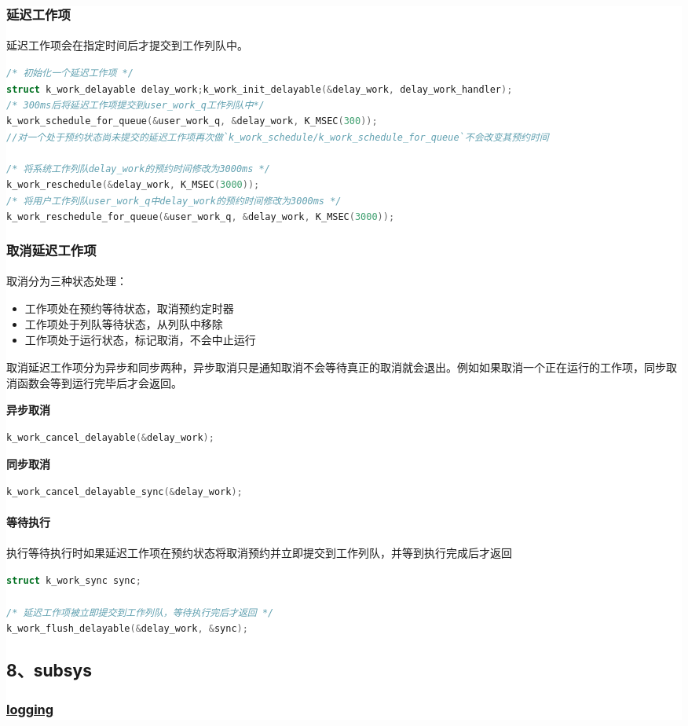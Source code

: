 

### 延迟工作项

延迟工作项会在指定时间后才提交到工作列队中。

```c
/* 初始化一个延迟工作项 */
struct k_work_delayable delay_work;k_work_init_delayable(&delay_work, delay_work_handler);
/* 300ms后将延迟工作项提交到user_work_q工作列队中*/
k_work_schedule_for_queue(&user_work_q, &delay_work, K_MSEC(300));
//对一个处于预约状态尚未提交的延迟工作项再次做`k_work_schedule/k_work_schedule_for_queue`不会改变其预约时间

/* 将系统工作列队delay_work的预约时间修改为3000ms */
k_work_reschedule(&delay_work, K_MSEC(3000));
/* 将用户工作列队user_work_q中delay_work的预约时间修改为3000ms */
k_work_reschedule_for_queue(&user_work_q, &delay_work, K_MSEC(3000));
```

### 取消延迟工作项

取消分为三种状态处理：

- 工作项处在预约等待状态，取消预约定时器
- 工作项处于列队等待状态，从列队中移除
- 工作项处于运行状态，标记取消，不会中止运行

取消延迟工作项分为异步和同步两种，异步取消只是通知取消不会等待真正的取消就会退出。例如如果取消一个正在运行的工作项，同步取消函数会等到运行完毕后才会返回。

**异步取消**

```c
k_work_cancel_delayable(&delay_work);
```

**同步取消**

```c
k_work_cancel_delayable_sync(&delay_work);
```

#### 等待执行

执行等待执行时如果延迟工作项在预约状态将取消预约并立即提交到工作列队，并等到执行完成后才返回

```c
struct k_work_sync sync;

/* 延迟工作项被立即提交到工作列队，等待执行完后才返回 */
k_work_flush_delayable(&delay_work, &sync);
```



## 8、subsys

### [logging](https://lgl88911.gitee.io/2019/03/10/Zephyr-log%E7%B3%BB%E7%BB%9F%E5%8E%9F%E7%90%86/)
